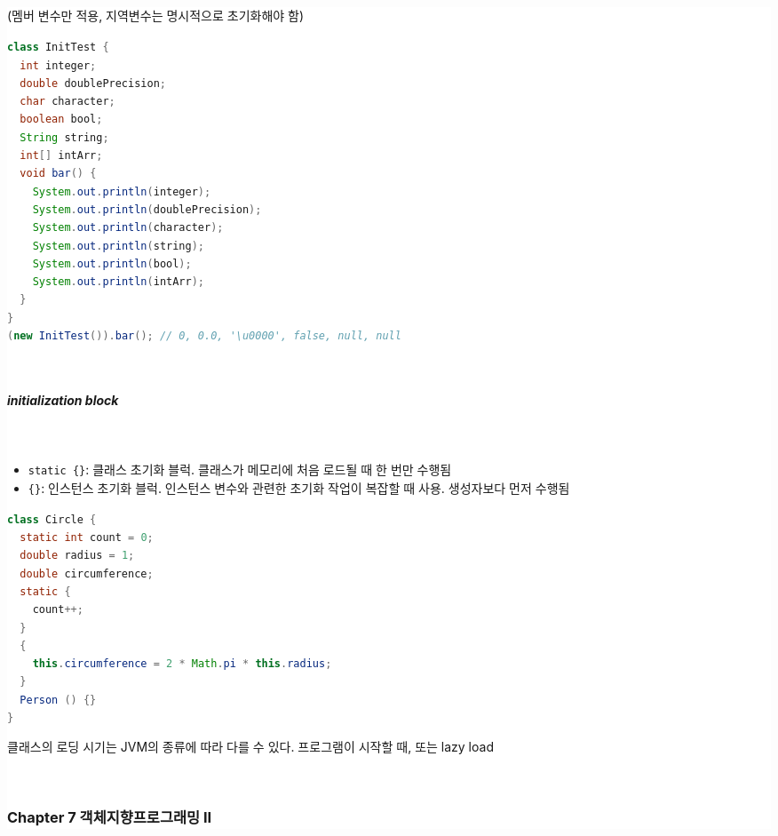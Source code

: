 (멤버 변수만 적용, 지역변수는 명시적으로 초기화해야 함)

```java
class InitTest {
  int integer;
  double doublePrecision;
  char character;
  boolean bool;
  String string;
  int[] intArr;
  void bar() {
    System.out.println(integer);
    System.out.println(doublePrecision);
    System.out.println(character);
    System.out.println(string);
    System.out.println(bool);
    System.out.println(intArr);
  }
}
(new InitTest()).bar(); // 0, 0.0, '\u0000', false, null, null

```

<br />

##### initialization block

<br />

- `static {}`: 클래스 초기화 블럭. 클래스가 메모리에 처음 로드될 때 한 번만 수행됨
- `{}`: 인스턴스 초기화 블럭. 인스턴스 변수와 관련한 초기화 작업이 복잡할 때 사용. 생성자보다 먼저 수행됨

```java
class Circle {
  static int count = 0;
  double radius = 1;
  double circumference;
  static {
    count++;
  }
  {
    this.circumference = 2 * Math.pi * this.radius;
  }
  Person () {}
}

```

클래스의 로딩 시기는 JVM의 종류에 따라 다를 수 있다.
프로그램이 시작할 때, 또는 lazy load

<br />

### Chapter 7 객체지향프로그래밍 II
